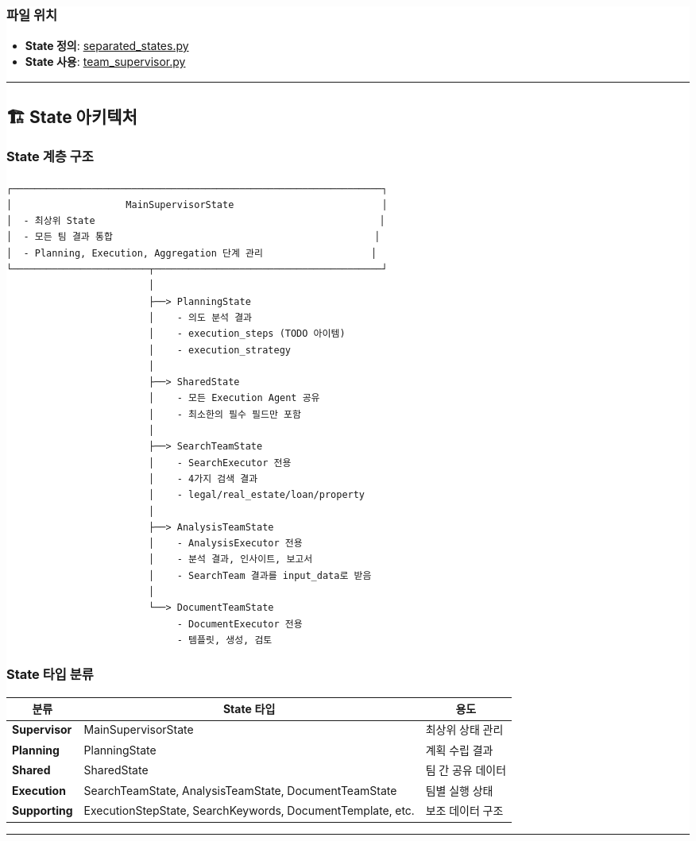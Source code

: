 ### 파일 위치

- **State 정의**: [separated_states.py](../service_agent/foundation/separated_states.py)
- **State 사용**: [team_supervisor.py](../service_agent/supervisor/team_supervisor.py)

---

## 🏗️ State 아키텍처

### State 계층 구조

```
┌─────────────────────────────────────────────────────────────────┐
│                    MainSupervisorState                          │
│  - 최상위 State                                                  │
│  - 모든 팀 결과 통합                                              │
│  - Planning, Execution, Aggregation 단계 관리                   │
└────────────────────────┬────────────────────────────────────────┘
                         │
                         ├──> PlanningState
                         │    - 의도 분석 결과
                         │    - execution_steps (TODO 아이템)
                         │    - execution_strategy
                         │
                         ├──> SharedState
                         │    - 모든 Execution Agent 공유
                         │    - 최소한의 필수 필드만 포함
                         │
                         ├──> SearchTeamState
                         │    - SearchExecutor 전용
                         │    - 4가지 검색 결과
                         │    - legal/real_estate/loan/property
                         │
                         ├──> AnalysisTeamState
                         │    - AnalysisExecutor 전용
                         │    - 분석 결과, 인사이트, 보고서
                         │    - SearchTeam 결과를 input_data로 받음
                         │
                         └──> DocumentTeamState
                              - DocumentExecutor 전용
                              - 템플릿, 생성, 검토
```

### State 타입 분류

| 분류 | State 타입 | 용도 |
|-----|-----------|------|
| **Supervisor** | MainSupervisorState | 최상위 상태 관리 |
| **Planning** | PlanningState | 계획 수립 결과 |
| **Shared** | SharedState | 팀 간 공유 데이터 |
| **Execution** | SearchTeamState, AnalysisTeamState, DocumentTeamState | 팀별 실행 상태 |
| **Supporting** | ExecutionStepState, SearchKeywords, DocumentTemplate, etc. | 보조 데이터 구조 |

---